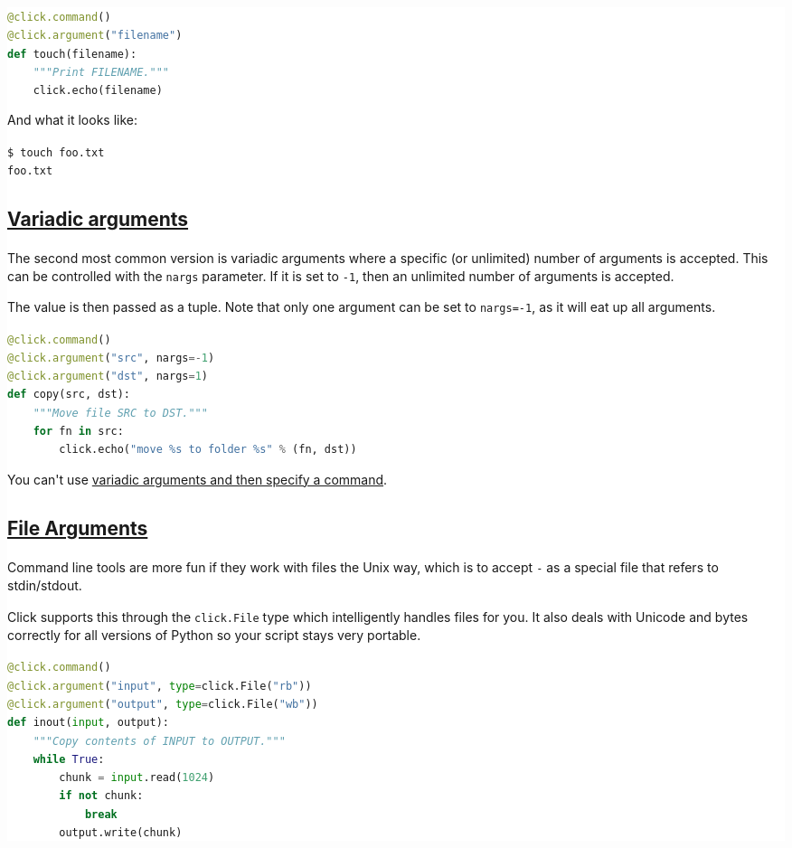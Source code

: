 ```python
@click.command()
@click.argument("filename")
def touch(filename):
    """Print FILENAME."""
    click.echo(filename)
```

And what it looks like:

```bash
$ touch foo.txt
foo.txt
```

## [Variadic arguments](https://pocoo-click.readthedocs.io/en/latest/arguments/?highlight=variadic#variadic-arguments)

The second most common version is variadic arguments where a specific (or
unlimited) number of arguments is accepted. This can be controlled with the
`nargs` parameter. If it is set to `-1`, then an unlimited number of arguments
is accepted.

The value is then passed as a tuple. Note that only one argument can be set to
`nargs=-1`, as it will eat up all arguments.

```python
@click.command()
@click.argument("src", nargs=-1)
@click.argument("dst", nargs=1)
def copy(src, dst):
    """Move file SRC to DST."""
    for fn in src:
        click.echo("move %s to folder %s" % (fn, dst))
```

You can't use
[variadic arguments and then specify a command](https://github.com/pallets/click/issues/1153).

## [File Arguments](https://click.palletsprojects.com/en/7.x/arguments/#file-arguments)

Command line tools are more fun if they work with files the Unix way, which is
to accept `-` as a special file that refers to stdin/stdout.

Click supports this through the `click.File` type which intelligently handles
files for you. It also deals with Unicode and bytes correctly for all versions
of Python so your script stays very portable.

```python
@click.command()
@click.argument("input", type=click.File("rb"))
@click.argument("output", type=click.File("wb"))
def inout(input, output):
    """Copy contents of INPUT to OUTPUT."""
    while True:
        chunk = input.read(1024)
        if not chunk:
            break
        output.write(chunk)
```
